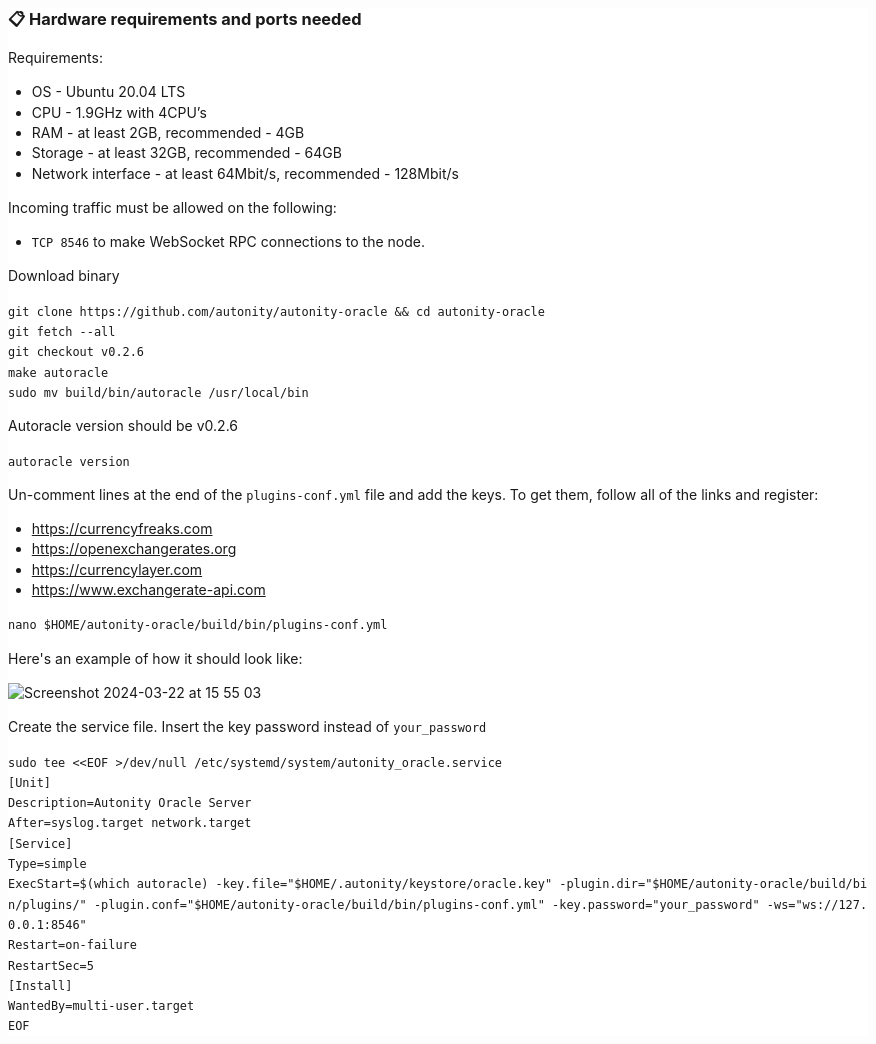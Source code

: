 ### 📋 Hardware requirements and ports needed
Requirements:
* OS - Ubuntu 20.04 LTS
* CPU - 1.9GHz with 4CPU’s
* RAM - at least 2GB, recommended - 4GB
* Storage - at least 32GB, recommended - 64GB
* Network interface - at least 64Mbit/s, recommended - 128Mbit/s

Incoming traffic must be allowed on the following:
* ```TCP 8546``` to make WebSocket RPC connections to the node.

Download binary
~~~
git clone https://github.com/autonity/autonity-oracle && cd autonity-oracle 
git fetch --all 
git checkout v0.2.6 
make autoracle 
sudo mv build/bin/autoracle /usr/local/bin
~~~

Autoracle version should be v0.2.6
~~~
autoracle version
~~~

Un-comment lines at the end of the ```plugins-conf.yml``` file and add the keys. To get them, follow all of the links and register:
* https://currencyfreaks.com
* https://openexchangerates.org
* https://currencylayer.com
* https://www.exchangerate-api.com

~~~
nano $HOME/autonity-oracle/build/bin/plugins-conf.yml
~~~
Here's an example of how it should look like:

<img width="800" alt="Screenshot 2024-03-22 at 15 55 03" src="https://github.com/itrocket-team/testnet_guides/assets/153367374/ec27ac22-01f4-42a3-b1a8-4fdb46398179">

Create the service file. Insert the key password instead of ```your_password```
~~~
sudo tee <<EOF >/dev/null /etc/systemd/system/autonity_oracle.service
[Unit]  
Description=Autonity Oracle Server  
After=syslog.target network.target  
[Service]  
Type=simple  
ExecStart=$(which autoracle) -key.file="$HOME/.autonity/keystore/oracle.key" -plugin.dir="$HOME/autonity-oracle/build/bin/plugins/" -plugin.conf="$HOME/autonity-oracle/build/bin/plugins-conf.yml" -key.password="your_password" -ws="ws://127.0.0.1:8546"
Restart=on-failure  
RestartSec=5  
[Install]  
WantedBy=multi-user.target
EOF
~~~
